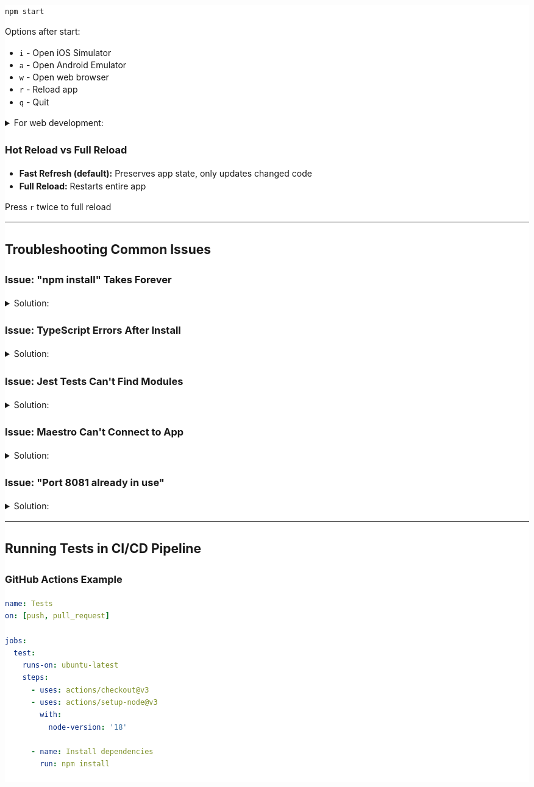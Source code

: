 ```bash
npm start
```

Options after start:
- `i` - Open iOS Simulator
- `a` - Open Android Emulator
- `w` - Open web browser
- `r` - Reload app
- `q` - Quit

<details><summary>For web development:</summary></details>

### Hot Reload vs Full Reload

- **Fast Refresh (default):** Preserves app state, only updates changed code
- **Full Reload:** Restarts entire app

Press `r` twice to full reload

---

## Troubleshooting Common Issues

### Issue: "npm install" Takes Forever

<details><summary>Solution:</summary></details>

### Issue: TypeScript Errors After Install

<details><summary>Solution:</summary></details>

### Issue: Jest Tests Can't Find Modules

<details><summary>Solution:</summary></details>

### Issue: Maestro Can't Connect to App

<details><summary>Solution:</summary></details>

### Issue: "Port 8081 already in use"

<details><summary>Solution:</summary></details>

---

## Running Tests in CI/CD Pipeline

### GitHub Actions Example

```yaml
name: Tests
on: [push, pull_request]

jobs:
  test:
    runs-on: ubuntu-latest
    steps:
      - uses: actions/checkout@v3
      - uses: actions/setup-node@v3
        with:
          node-version: '18'
      
      - name: Install dependencies
        run: npm install
      
```